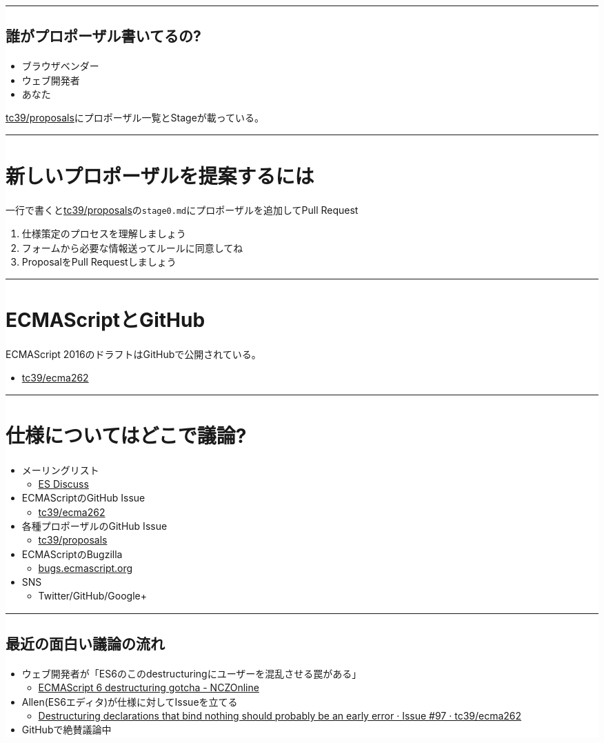 * * *

## 誰がプロポーザル書いてるの?

-   ブラウザベンダー
-   ウェブ開発者
-   あなた

[tc39/proposals](https://github.com/tc39/proposals)にプロポーザル一覧とStageが載っている。

* * *

# 新しいプロポーザルを提案するには

一行で書くと[tc39/proposals](https://github.com/tc39/proposals)の`stage0.md`にプロポーザルを追加してPull Request

1.  仕様策定のプロセスを理解しましょう 
2.  フォームから必要な情報送ってルールに同意してね 
3.  ProposalをPull Requestしましょう

* * *

# ECMAScriptとGitHub

ECMAScript 2016のドラフトはGitHubで公開されている。

-   [tc39/ecma262](https://github.com/tc39/ecma262 "tc39/ecma262")

* * *

# 仕様についてはどこで議論?

-   メーリングリスト
    -   [ES Discuss](https://esdiscuss.org/ "ES Discuss")
-   ECMAScriptのGitHub Issue
    -   [tc39/ecma262](https://github.com/tc39/ecma262 "tc39/ecma262")
-   各種プロポーザルのGitHub Issue
    -   [tc39/proposals](https://github.com/tc39/proposals)
-   ECMAScriptのBugzilla
    -   [bugs.ecmascript.org](https://bugs.ecmascript.org/)
-   SNS
    -   Twitter/GitHub/Google+

* * *

## 最近の面白い議論の流れ

-   ウェブ開発者が「ES6のこのdestructuringにユーザーを混乱させる罠がある」
    -   [ECMAScript 6 destructuring gotcha - NCZOnline](https://www.nczonline.net/blog/2015/10/ecmascript-6-destructuring-gotcha/ "ECMAScript 6 destructuring gotcha - NCZOnline")
-   Allen(ES6エディタ)が仕様に対してIssueを立てる
    -   [Destructuring declarations that bind nothing should probably be an early error · Issue #97 · tc39/ecma262](https://github.com/tc39/ecma262/issues/97 "Destructuring declarations that bind nothing should probably be an early error · Issue #97 · tc39/ecma262")
-   GitHubで絶賛議論中
